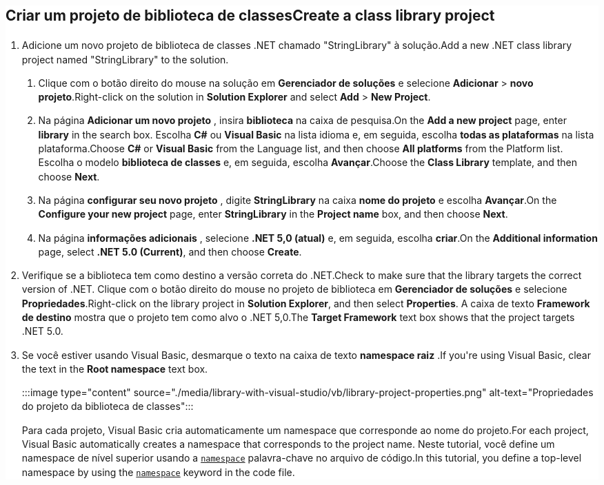 ## <a name="create-a-class-library-project"></a><span data-ttu-id="78b5f-126">Criar um projeto de biblioteca de classes</span><span class="sxs-lookup"><span data-stu-id="78b5f-126">Create a class library project</span></span>

1. <span data-ttu-id="78b5f-127">Adicione um novo projeto de biblioteca de classes .NET chamado "StringLibrary" à solução.</span><span class="sxs-lookup"><span data-stu-id="78b5f-127">Add a new .NET class library project named "StringLibrary" to the solution.</span></span>

   1. <span data-ttu-id="78b5f-128">Clique com o botão direito do mouse na solução em **Gerenciador de soluções** e selecione **Adicionar**  >  **novo projeto**.</span><span class="sxs-lookup"><span data-stu-id="78b5f-128">Right-click on the solution in **Solution Explorer** and select **Add** > **New Project**.</span></span>

   1. <span data-ttu-id="78b5f-129">Na página **Adicionar um novo projeto** , insira **biblioteca** na caixa de pesquisa.</span><span class="sxs-lookup"><span data-stu-id="78b5f-129">On the **Add a new project** page, enter **library** in the search box.</span></span> <span data-ttu-id="78b5f-130">Escolha **C#** ou **Visual Basic** na lista idioma e, em seguida, escolha **todas as plataformas** na lista plataforma.</span><span class="sxs-lookup"><span data-stu-id="78b5f-130">Choose **C#** or **Visual Basic** from the Language list, and then choose **All platforms** from the Platform list.</span></span> <span data-ttu-id="78b5f-131">Escolha o modelo **biblioteca de classes** e, em seguida, escolha **Avançar**.</span><span class="sxs-lookup"><span data-stu-id="78b5f-131">Choose the **Class Library** template, and then choose **Next**.</span></span>

   1. <span data-ttu-id="78b5f-132">Na página **configurar seu novo projeto** , digite **StringLibrary** na caixa **nome do projeto** e escolha **Avançar**.</span><span class="sxs-lookup"><span data-stu-id="78b5f-132">On the **Configure your new project** page, enter **StringLibrary** in the **Project name** box, and then choose **Next**.</span></span>

   1. <span data-ttu-id="78b5f-133">Na página **informações adicionais** , selecione **.NET 5,0 (atual)** e, em seguida, escolha **criar**.</span><span class="sxs-lookup"><span data-stu-id="78b5f-133">On the **Additional information** page, select **.NET 5.0 (Current)**, and then choose **Create**.</span></span>

1. <span data-ttu-id="78b5f-134">Verifique se a biblioteca tem como destino a versão correta do .NET.</span><span class="sxs-lookup"><span data-stu-id="78b5f-134">Check to make sure that the library targets the correct version of .NET.</span></span> <span data-ttu-id="78b5f-135">Clique com o botão direito do mouse no projeto de biblioteca em **Gerenciador de soluções** e selecione **Propriedades**.</span><span class="sxs-lookup"><span data-stu-id="78b5f-135">Right-click on the library project in **Solution Explorer**, and then select **Properties**.</span></span> <span data-ttu-id="78b5f-136">A caixa de texto **Framework de destino** mostra que o projeto tem como alvo o .NET 5,0.</span><span class="sxs-lookup"><span data-stu-id="78b5f-136">The **Target Framework** text box shows that the project targets .NET 5.0.</span></span>

1. <span data-ttu-id="78b5f-137">Se você estiver usando Visual Basic, desmarque o texto na caixa de texto **namespace raiz** .</span><span class="sxs-lookup"><span data-stu-id="78b5f-137">If you're using Visual Basic, clear the text in the **Root namespace** text box.</span></span>

   :::image type="content" source="./media/library-with-visual-studio/vb/library-project-properties.png" alt-text="Propriedades do projeto da biblioteca de classes":::

   <span data-ttu-id="78b5f-139">Para cada projeto, Visual Basic cria automaticamente um namespace que corresponde ao nome do projeto.</span><span class="sxs-lookup"><span data-stu-id="78b5f-139">For each project, Visual Basic automatically creates a namespace that corresponds to the project name.</span></span> <span data-ttu-id="78b5f-140">Neste tutorial, você define um namespace de nível superior usando a [`namespace`](../../visual-basic/language-reference/statements/namespace-statement.md) palavra-chave no arquivo de código.</span><span class="sxs-lookup"><span data-stu-id="78b5f-140">In this tutorial, you define a top-level namespace by using the [`namespace`](../../visual-basic/language-reference/statements/namespace-statement.md) keyword in the code file.</span></span>
